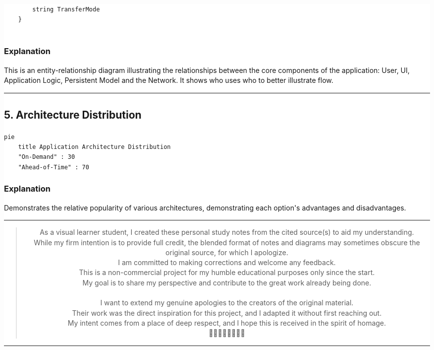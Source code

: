 ```mermaid
        string TransferMode
    }
    
```


### Explanation 
This is an entity-relationship diagram illustrating the relationships between the core components of the application: User, UI, Application Logic, Persistent Model and the Network. It shows who uses who to better illustrate flow.


----



## 5. Architecture Distribution


```mermaid
pie
    title Application Architecture Distribution
    "On-Demand" : 30
    "Ahead-of-Time" : 70
```

### Explanation

Demonstrates the relative popularity of various architectures, demonstrating each option's advantages and disadvantages.




---

<div align="center">
  <blockquote>
  As a visual learner student, I created these personal study notes from the cited source(s) to aid my understanding.<br/>
  While my firm intention is to provide full credit, the blended format of notes and diagrams may sometimes obscure the original source, for which I apologize.<br/>
  I am committed to making corrections and welcome any feedback.<br/>
  This is a non-commercial project for my humble educational purposes only since the start.<br/>
  My goal is to share my perspective and contribute to the great work already being done.
  <br/>
  <br/>
  I want to extend my genuine apologies to the creators of the original material.<br/>
  Their work was the direct inspiration for this project, and I adapted it without first reaching out.<br/>
  My intent comes from a place of deep respect, and I hope this is received in the spirit of homage.<br/>
  🙏🏼🙏🏼🙏🏼🙏🏼
  </blockquote>
</div>

----

